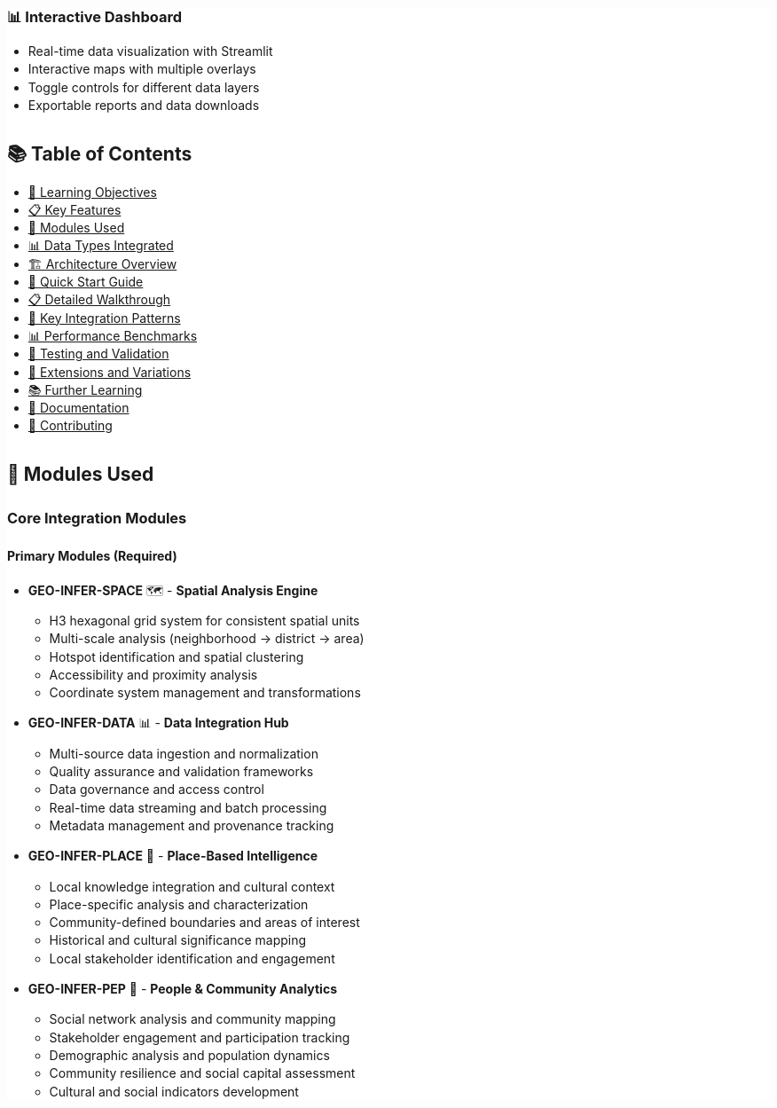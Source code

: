 ### 📊 **Interactive Dashboard**
- Real-time data visualization with Streamlit
- Interactive maps with multiple overlays
- Toggle controls for different data layers
- Exportable reports and data downloads

## 📚 Table of Contents

- [🎯 Learning Objectives](#-learning-objectives)
- [📋 Key Features](#-key-features)
- [🔧 Modules Used](#-modules-used)
- [📊 Data Types Integrated](#-data-types-integrated)
- [🏗️ Architecture Overview](#️-architecture-overview)
- [🚀 Quick Start Guide](#-quick-start-guide)
- [📋 Detailed Walkthrough](#-detailed-walkthrough)
- [🔧 Key Integration Patterns](#-key-integration-patterns)
- [📊 Performance Benchmarks](#-performance-benchmarks)
- [🧪 Testing and Validation](#-testing-and-validation)
- [🔄 Extensions and Variations](#-extensions-and-variations)
- [📚 Further Learning](#-further-learning)
- [📄 Documentation](#-documentation)
- [🤝 Contributing](#-contributing)

## 🔧 Modules Used

### Core Integration Modules

#### **Primary Modules** (Required)
- **GEO-INFER-SPACE** 🗺️ - **Spatial Analysis Engine**
  - H3 hexagonal grid system for consistent spatial units
  - Multi-scale analysis (neighborhood → district → area)
  - Hotspot identification and spatial clustering
  - Accessibility and proximity analysis
  - Coordinate system management and transformations

- **GEO-INFER-DATA** 📊 - **Data Integration Hub**
  - Multi-source data ingestion and normalization
  - Quality assurance and validation frameworks
  - Data governance and access control
  - Real-time data streaming and batch processing
  - Metadata management and provenance tracking

- **GEO-INFER-PLACE** 📍 - **Place-Based Intelligence**
  - Local knowledge integration and cultural context
  - Place-specific analysis and characterization
  - Community-defined boundaries and areas of interest
  - Historical and cultural significance mapping
  - Local stakeholder identification and engagement

- **GEO-INFER-PEP** 👥 - **People & Community Analytics**
  - Social network analysis and community mapping
  - Stakeholder engagement and participation tracking
  - Demographic analysis and population dynamics
  - Community resilience and social capital assessment
  - Cultural and social indicators development
